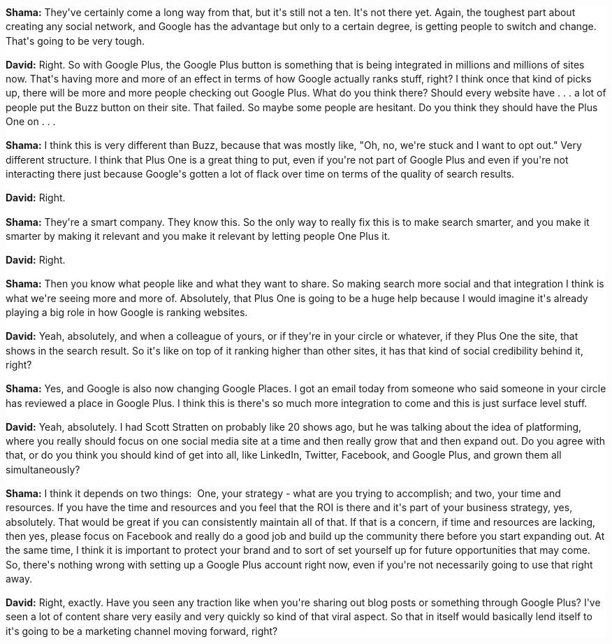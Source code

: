 **Shama:** They've certainly come a long way from that, but it's still not a ten. It's not there yet. Again, the toughest part about creating any social network, and Google has the advantage but only to a certain degree, is getting people to switch and change. That's going to be very tough.

**David:** Right. So with Google Plus, the Google Plus button is something that is being integrated in millions and millions of sites now. That's having more and more of an effect in terms of how Google actually ranks stuff, right? I think once that kind of picks up, there will be more and more people checking out Google Plus. What do you think there? Should every website have . . . a lot of people put the Buzz button on their site. That failed. So maybe some people are hesitant. Do you think they should have the Plus One on . . .

**Shama:** I think this is very different than Buzz, because that was mostly like, "Oh, no, we're stuck and I want to opt out." Very different structure. I think that Plus One is a great thing to put, even if you're not part of Google Plus and even if you're not interacting there just because Google's gotten a lot of flack over time on terms of the quality of search results.

**David:** Right.

**Shama:** They're a smart company. They know this. So the only way to really fix this is to make search smarter, and you make it smarter by making it relevant and you make it relevant by letting people One Plus it.

**David:** Right.

**Shama:** Then you know what people like and what they want to share. So making search more social and that integration I think is what we're seeing more and more of. Absolutely, that Plus One is going to be a huge help because I would imagine it's already playing a big role in how Google is ranking websites.

**David:** Yeah, absolutely, and when a colleague of yours, or if they're in your circle or whatever, if they Plus One the site, that shows in the search result. So it's like on top of it ranking higher than other sites, it has that kind of social credibility behind it, right?

**Shama:** Yes, and Google is also now changing Google Places. I got an email today from someone who said someone in your circle has reviewed a place in Google Plus. I think this is there's so much more integration to come and this is just surface level stuff.

**David:** Yeah, absolutely. I had Scott Stratten on probably like 20 shows ago, but he was talking about the idea of platforming, where you really should focus on one social media site at a time and then really grow that and then expand out. Do you agree with that, or do you think you should kind of get into all, like LinkedIn, Twitter, Facebook, and Google Plus, and grown them all simultaneously?

**Shama:** I think it depends on two things:  One, your strategy - what are you trying to accomplish; and two, your time and resources. If you have the time and resources and you feel that the ROI is there and it's part of your business strategy, yes, absolutely. That would be great if you can consistently maintain all of that. If that is a concern, if time and resources are lacking, then yes, please focus on Facebook and really do a good job and build up the community there before you start expanding out. At the same time, I think it is important to protect your brand and to sort of set yourself up for future opportunities that may come. So, there's nothing wrong with setting up a Google Plus account right now, even if you're not necessarily going to use that right away.

**David:** Right, exactly. Have you seen any traction like when you're sharing out blog posts or something through Google Plus? I've seen a lot of content share very easily and very quickly so kind of that viral aspect. So that in itself would basically lend itself to it's going to be a marketing channel moving forward, right?
